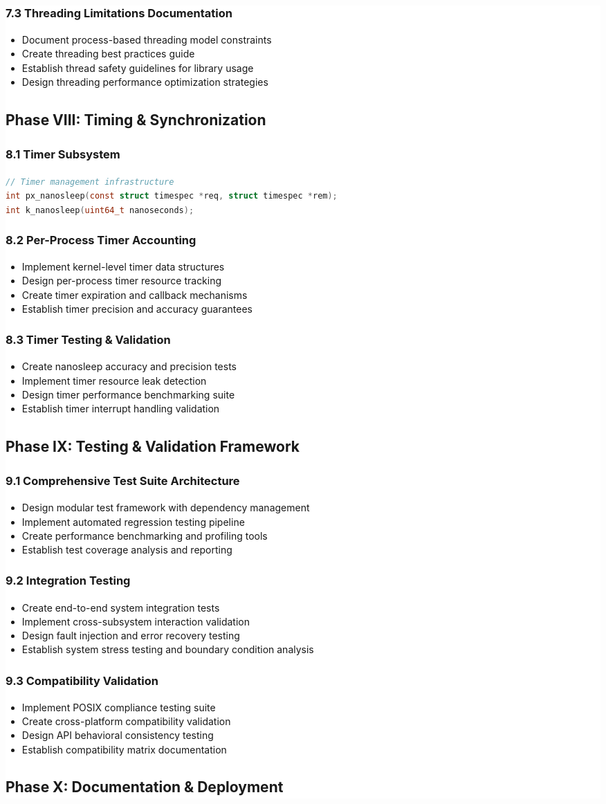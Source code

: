 ### 7.3 Threading Limitations Documentation
- Document process-based threading model constraints
- Create threading best practices guide
- Establish thread safety guidelines for library usage
- Design threading performance optimization strategies

## Phase VIII: Timing & Synchronization

### 8.1 Timer Subsystem
```c
// Timer management infrastructure
int px_nanosleep(const struct timespec *req, struct timespec *rem);
int k_nanosleep(uint64_t nanoseconds);
```

### 8.2 Per-Process Timer Accounting
- Implement kernel-level timer data structures
- Design per-process timer resource tracking
- Create timer expiration and callback mechanisms
- Establish timer precision and accuracy guarantees

### 8.3 Timer Testing & Validation
- Create nanosleep accuracy and precision tests
- Implement timer resource leak detection
- Design timer performance benchmarking suite
- Establish timer interrupt handling validation

## Phase IX: Testing & Validation Framework

### 9.1 Comprehensive Test Suite Architecture
- Design modular test framework with dependency management
- Implement automated regression testing pipeline
- Create performance benchmarking and profiling tools
- Establish test coverage analysis and reporting

### 9.2 Integration Testing
- Create end-to-end system integration tests
- Implement cross-subsystem interaction validation
- Design fault injection and error recovery testing
- Establish system stress testing and boundary condition analysis

### 9.3 Compatibility Validation
- Implement POSIX compliance testing suite
- Create cross-platform compatibility validation
- Design API behavioral consistency testing
- Establish compatibility matrix documentation

## Phase X: Documentation & Deployment
